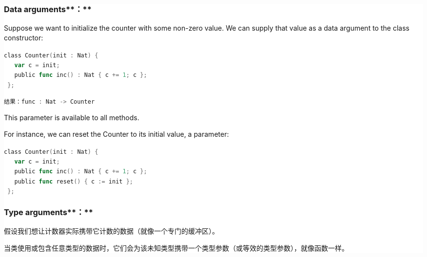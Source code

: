 



### **Data arguments****：**





Suppose we want to initialize the counter with some non-zero value. We can supply that value as a data argument to the class constructor:





```go
class Counter(init : Nat) {
   var c = init;
   public func inc() : Nat { c += 1; c };
 };
```



```go
结果：func : Nat -> Counter
```



This parameter is available to all methods.





For instance, we can reset the Counter to its initial value, a parameter:





```go
class Counter(init : Nat) {
   var c = init;
   public func inc() : Nat { c += 1; c };
   public func reset() { c := init };
 };
```



### **Type arguments****：**





假设我们想让计数器实际携带它计数的数据（就像一个专门的缓冲区）。





当类使用或包含任意类型的数据时，它们会为该未知类型携带一个类型参数（或等效的类型参数），就像函数一样。




